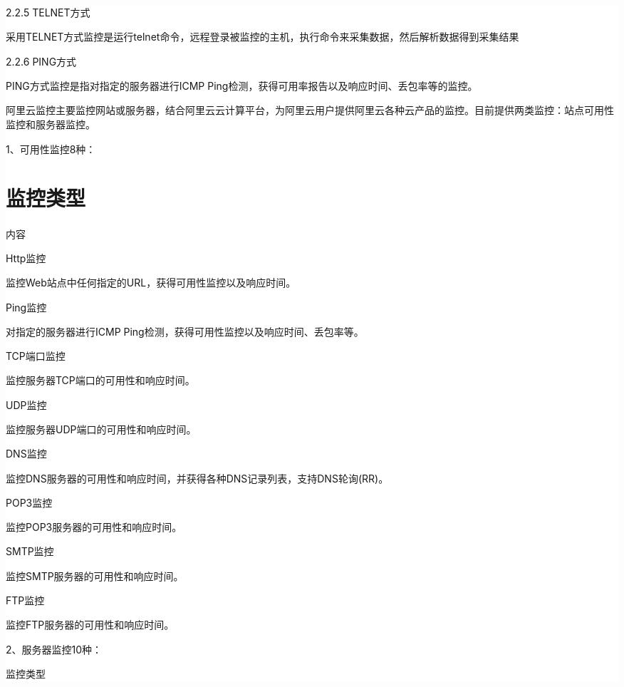 

2.2.5 TELNET方式



采用TELNET方式监控是运行telnet命令，远程登录被监控的主机，执行命令来采集数据，然后解析数据得到采集结果



2.2.6 PING方式



PING方式监控是指对指定的服务器进行ICMP Ping检测，获得可用率报告以及响应时间、丢包率等的监控。

阿里云监控主要监控网站或服务器，结合阿里云云计算平台，为阿里云用户提供阿里云各种云产品的监控。目前提供两类监控：站点可用性监控和服务器监控。



1、可用性监控8种：



# 监控类型

内容

Http监控

监控Web站点中任何指定的URL，获得可用性监控以及响应时间。

Ping监控

对指定的服务器进行ICMP Ping检测，获得可用性监控以及响应时间、丢包率等。

TCP端口监控

监控服务器TCP端口的可用性和响应时间。

UDP监控

监控服务器UDP端口的可用性和响应时间。

DNS监控

监控DNS服务器的可用性和响应时间，并获得各种DNS记录列表，支持DNS轮询(RR)。

POP3监控

监控POP3服务器的可用性和响应时间。

SMTP监控

监控SMTP服务器的可用性和响应时间。

FTP监控

监控FTP服务器的可用性和响应时间。



2、服务器监控10种：



监控类型
